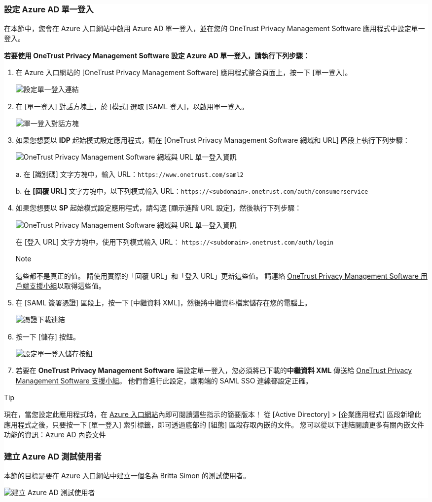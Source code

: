 ### <a name="configure-azure-ad-single-sign-on"></a>設定 Azure AD 單一登入

在本節中，您會在 Azure 入口網站中啟用 Azure AD 單一登入，並在您的 OneTrust Privacy Management Software 應用程式中設定單一登入。

**若要使用 OneTrust Privacy Management Software 設定 Azure AD 單一登入，請執行下列步驟：**

1. 在 Azure 入口網站的 [OneTrust Privacy Management Software] 應用程式整合頁面上，按一下 [單一登入]。

    ![設定單一登入連結][4]

1. 在 [單一登入] 對話方塊上，於 [模式] 選取 [SAML 登入]，以啟用單一登入。
 
    ![單一登入對話方塊](./media/onetrust-tutorial/tutorial_onetrust_samlbase.png)

1. 如果您想要以 **IDP** 起始模式設定應用程式，請在 [OneTrust Privacy Management Software 網域和 URL] 區段上執行下列步驟：

    ![OneTrust Privacy Management Software 網域與 URL 單一登入資訊](./media/onetrust-tutorial/tutorial_onetrust_url.png)

    a. 在 [識別碼] 文字方塊中，輸入 URL：`https://www.onetrust.com/saml2`

    b. 在 **[回覆 URL]** 文字方塊中，以下列模式輸入 URL：`https://<subdomain>.onetrust.com/auth/consumerservice`

1. 如果您想要以 **SP** 起始模式設定應用程式，請勾選 [顯示進階 URL 設定]，然後執行下列步驟：

    ![OneTrust Privacy Management Software 網域與 URL 單一登入資訊](./media/onetrust-tutorial/tutorial_onetrust_url1.png)

    在 [登入 URL] 文字方塊中，使用下列模式輸入 URL︰ `https://<subdomain>.onetrust.com/auth/login`
     
    > [!NOTE] 
    > 這些都不是真正的值。 請使用實際的「回覆 URL」和「登入 URL」更新這些值。 請連絡 [OneTrust Privacy Management Software 用戶端支援小組](mailto:support@onetrust.com)以取得這些值。 

1. 在 [SAML 簽署憑證] 區段上，按一下 [中繼資料 XML]，然後將中繼資料檔案儲存在您的電腦上。

    ![憑證下載連結](./media/onetrust-tutorial/tutorial_onetrust_certificate.png) 

1. 按一下 [儲存]  按鈕。

    ![設定單一登入儲存按鈕](./media/onetrust-tutorial/tutorial_general_400.png)

1. 若要在 **OneTrust Privacy Management Software**  端設定單一登入，您必須將已下載的**中繼資料 XML** 傳送給 [OneTrust Privacy Management Software 支援小組](mailto:support@onetrust.com)。 他們會進行此設定，讓兩端的 SAML SSO 連線都設定正確。

> [!TIP]
> 現在，當您設定此應用程式時，在 [Azure 入口網站](https://portal.azure.com)內即可閱讀這些指示的簡要版本！  從 [Active Directory] > [企業應用程式] 區段新增此應用程式之後，只要按一下 [單一登入] 索引標籤，即可透過底部的 [組態] 區段存取內嵌的文件。 您可以從以下連結閱讀更多有關內嵌文件功能的資訊：[Azure AD 內嵌文件]( https://go.microsoft.com/fwlink/?linkid=845985)

### <a name="create-an-azure-ad-test-user"></a>建立 Azure AD 測試使用者

本節的目標是要在 Azure 入口網站中建立一個名為 Britta Simon 的測試使用者。

   ![建立 Azure AD 測試使用者][100]


[1]: ./media/onetrust-tutorial/tutorial_general_01.png
[2]: ./media/onetrust-tutorial/tutorial_general_02.png
[3]: ./media/onetrust-tutorial/tutorial_general_03.png
[4]: ./media/onetrust-tutorial/tutorial_general_04.png
[100]: ./media/onetrust-tutorial/tutorial_general_100.png
[200]: ./media/onetrust-tutorial/tutorial_general_200.png
[201]: ./media/onetrust-tutorial/tutorial_general_201.png
[202]: ./media/onetrust-tutorial/tutorial_general_202.png
[203]: ./media/onetrust-tutorial/tutorial_general_203.png